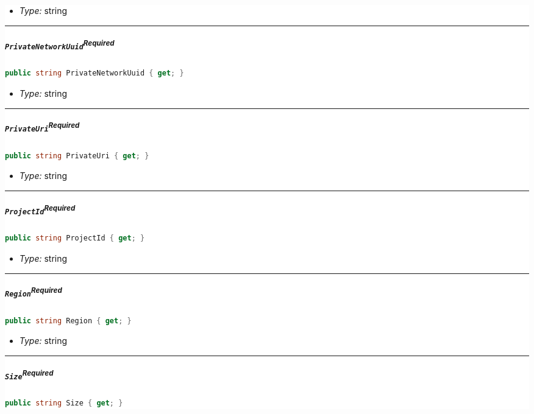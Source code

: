 - *Type:* string

---

##### `PrivateNetworkUuid`<sup>Required</sup> <a name="PrivateNetworkUuid" id="@cdktf/provider-digitalocean.dataDigitaloceanDatabaseCluster.DataDigitaloceanDatabaseCluster.property.privateNetworkUuid"></a>

```csharp
public string PrivateNetworkUuid { get; }
```

- *Type:* string

---

##### `PrivateUri`<sup>Required</sup> <a name="PrivateUri" id="@cdktf/provider-digitalocean.dataDigitaloceanDatabaseCluster.DataDigitaloceanDatabaseCluster.property.privateUri"></a>

```csharp
public string PrivateUri { get; }
```

- *Type:* string

---

##### `ProjectId`<sup>Required</sup> <a name="ProjectId" id="@cdktf/provider-digitalocean.dataDigitaloceanDatabaseCluster.DataDigitaloceanDatabaseCluster.property.projectId"></a>

```csharp
public string ProjectId { get; }
```

- *Type:* string

---

##### `Region`<sup>Required</sup> <a name="Region" id="@cdktf/provider-digitalocean.dataDigitaloceanDatabaseCluster.DataDigitaloceanDatabaseCluster.property.region"></a>

```csharp
public string Region { get; }
```

- *Type:* string

---

##### `Size`<sup>Required</sup> <a name="Size" id="@cdktf/provider-digitalocean.dataDigitaloceanDatabaseCluster.DataDigitaloceanDatabaseCluster.property.size"></a>

```csharp
public string Size { get; }
```
